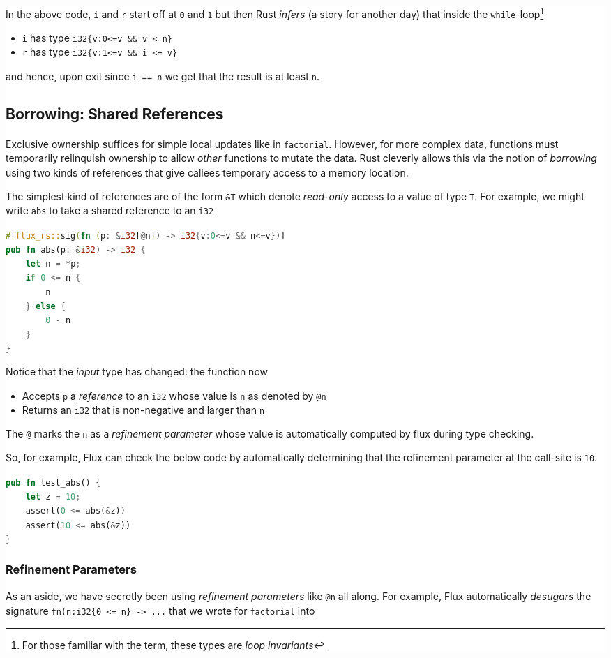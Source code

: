 In the above code, `i` and `r` start off at `0` and `1` but then
Rust *infers* (a story for another day) that inside the `while`-loop[^1]

* `i` has type `i32{v:0<=v && v < n}`
* `r` has type `i32{v:1<=v && i <= v}`

and hence, upon exit since `i == n` we get that the result is at least `n`.


## Borrowing: Shared References

Exclusive ownership suffices for simple local updates like in `factorial`.
However, for more complex data, functions must temporarily relinquish
ownership to allow *other* functions to mutate the data. Rust cleverly
allows this via the notion of *borrowing* using two kinds of references
that give callees temporary access to a memory location.

The simplest kind of references are of the form `&T` which denote *read-only*
access to a value of type `T`. For example, we might write `abs` to take
a shared reference to an `i32`

```rust
#[flux_rs::sig(fn (p: &i32[@n]) -> i32{v:0<=v && n<=v})]
pub fn abs(p: &i32) -> i32 {
    let n = *p;
    if 0 <= n {
        n
    } else {
        0 - n
    }
}
```

Notice that the *input* type has changed: the function now

* Accepts `p` a *reference* to an `i32` whose value is `n` as denoted by `@n`
* Returns an `i32` that is non-negative and larger than `n`

The `@` marks the `n` as a *refinement parameter* whose value
is automatically computed by flux during type checking.

So, for example, Flux can check the below code by automatically
determining that the refinement parameter at the call-site is `10`.

```rust
pub fn test_abs() {
    let z = 10;
    assert(0 <= abs(&z))
    assert(10 <= abs(&z))
}
```

### Refinement Parameters

As an aside, we have secretly been using *refinement parameters*
like `@n` all along. For example, Flux automatically *desugars* the signature `fn(n:i32{0 <= n} -> ...` that we wrote for `factorial` into


[^1]: For those familiar with the term, these types are *loop invariants*
[^2]: Setting aside the issue of overflows for now
[^3]: Thereby allowing so-called *strong updates* in the type specifications
[blog-intro]: https://liquid-rust.github.io/2022/11/14/introducing-flux/